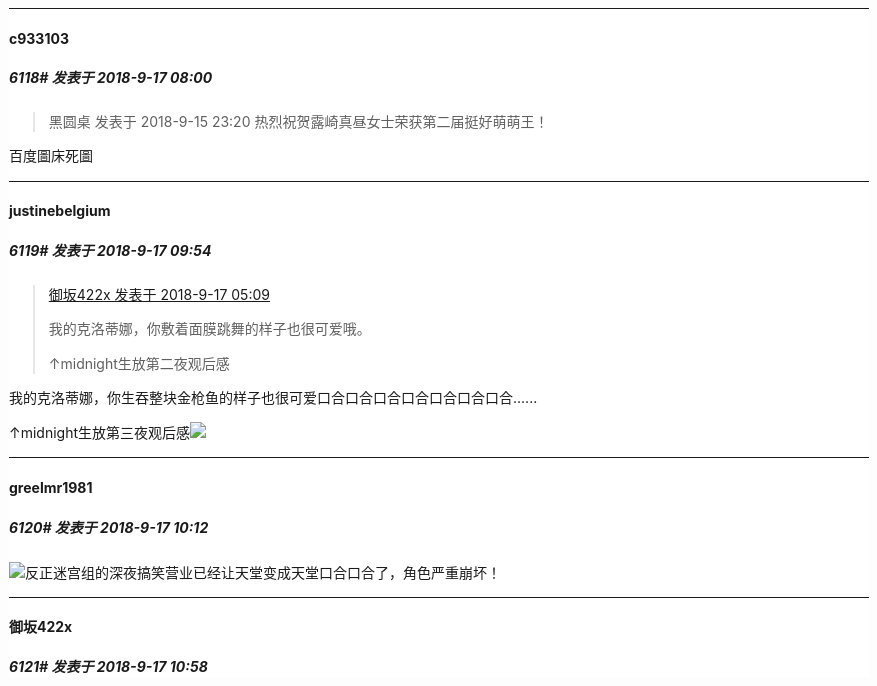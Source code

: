 





*****

####  c933103  
##### 6118#       发表于 2018-9-17 08:00



<blockquote>黑圆桌 发表于 2018-9-15 23:20
热烈祝贺露崎真昼女士荣获第二届挺好萌萌王！


</blockquote>
百度圖床死圖







*****

####  justinebelgium  
##### 6119#       发表于 2018-9-17 09:54



<blockquote><a href="httphttps://bbs.saraba1st.com/2b/forum.php?mod=redirect&amp;goto=findpost&amp;pid=40984121&amp;ptid=1499843" target="_blank">御坂422x 发表于 2018-9-17 05:09</a>

我的克洛蒂娜，你敷着面膜跳舞的样子也很可爱哦。

↑midnight生放第二夜观后感</blockquote>
我的克洛蒂娜，你生吞整块金枪鱼的样子也很可爱口合口合口合口合口合口合口合......

↑midnight生放第三夜观后感<img src="https://static.saraba1st.com/image/smiley/face2017/068.png" referrerpolicy="no-referrer">







*****

####  greelmr1981  
##### 6120#       发表于 2018-9-17 10:12



<img src="https://static.saraba1st.com/image/smiley/face2017/053.png" referrerpolicy="no-referrer">反正迷宫组的深夜搞笑营业已经让天堂变成天堂口合口合了，角色严重崩坏！







*****

####  御坂422x  
##### 6121#       发表于 2018-9-17 10:58
